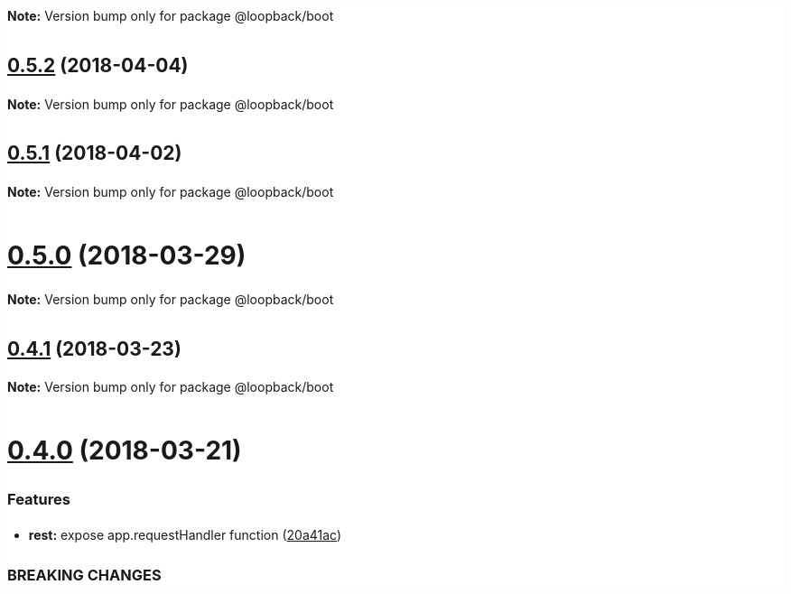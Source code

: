 


**Note:** Version bump only for package @loopback/boot

<a name="0.5.2"></a>
## [0.5.2](https://github.com/loopbackio/loopback-next/compare/@loopback/boot@0.5.1...@loopback/boot@0.5.2) (2018-04-04)




**Note:** Version bump only for package @loopback/boot

<a name="0.5.1"></a>
## [0.5.1](https://github.com/loopbackio/loopback-next/compare/@loopback/boot@0.5.0...@loopback/boot@0.5.1) (2018-04-02)




**Note:** Version bump only for package @loopback/boot

<a name="0.5.0"></a>
# [0.5.0](https://github.com/loopbackio/loopback-next/compare/@loopback/boot@0.4.1...@loopback/boot@0.5.0) (2018-03-29)




**Note:** Version bump only for package @loopback/boot

<a name="0.4.1"></a>
## [0.4.1](https://github.com/loopbackio/loopback-next/compare/@loopback/boot@0.4.0...@loopback/boot@0.4.1) (2018-03-23)




**Note:** Version bump only for package @loopback/boot

<a name="0.4.0"></a>
# [0.4.0](https://github.com/loopbackio/loopback-next/compare/@loopback/boot@0.3.4...@loopback/boot@0.4.0) (2018-03-21)


### Features

* **rest:** expose app.requestHandler function ([20a41ac](https://github.com/loopbackio/loopback-next/commit/20a41ac))


### BREAKING CHANGES
